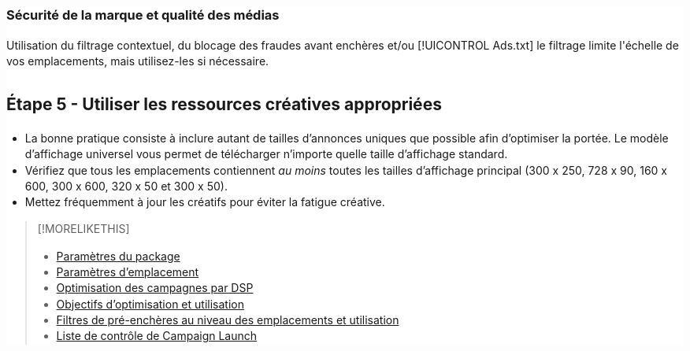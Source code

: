 ### Sécurité de la marque et qualité des médias

Utilisation du filtrage contextuel, du blocage des fraudes avant enchères et/ou [!UICONTROL Ads.txt] le filtrage limite l&#39;échelle de vos emplacements, mais utilisez-les si nécessaire.

## Étape 5 - Utiliser les ressources créatives appropriées

* La bonne pratique consiste à inclure autant de tailles d’annonces uniques que possible afin d’optimiser la portée. Le modèle d’affichage universel vous permet de télécharger n’importe quelle taille d’affichage standard.
* Vérifiez que tous les emplacements contiennent *au moins* toutes les tailles d’affichage principal (300 x 250, 728 x 90, 160 x 600, 300 x 600, 320 x 50 et 300 x 50).
* Mettez fréquemment à jour les créatifs pour éviter la fatigue créative.

>[!MORELIKETHIS]
>
>* [Paramètres du package](/help/dsp/campaign-management/packages/package-settings.md)
>* [Paramètres d’emplacement](/help/dsp/campaign-management/placements/placement-settings.md)
> * [Optimisation des campagnes par DSP](optimization-how-dsp-optimizes-campaigns.md)
>* [Objectifs d’optimisation et utilisation](optimization-goals.md)
>* [Filtres de pré-enchères au niveau des emplacements et utilisation](optimization-pre-bid-filters.md)
>* [Liste de contrôle de Campaign Launch](/help/dsp/campaign-management/campaign-launch-checklist.md)
